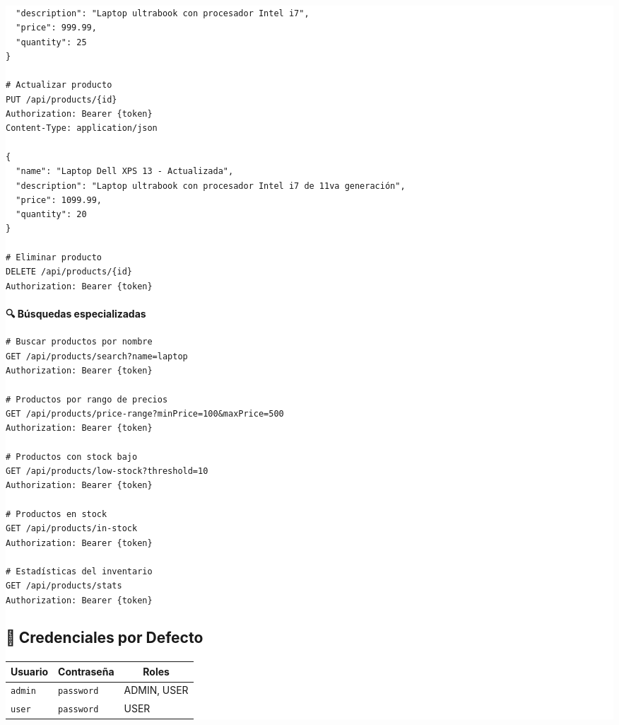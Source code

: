 ```http
  "description": "Laptop ultrabook con procesador Intel i7",
  "price": 999.99,
  "quantity": 25
}

# Actualizar producto
PUT /api/products/{id}
Authorization: Bearer {token}
Content-Type: application/json

{
  "name": "Laptop Dell XPS 13 - Actualizada",
  "description": "Laptop ultrabook con procesador Intel i7 de 11va generación",
  "price": 1099.99,
  "quantity": 20
}

# Eliminar producto
DELETE /api/products/{id}
Authorization: Bearer {token}
```

#### 🔍 Búsquedas especializadas
```http
# Buscar productos por nombre
GET /api/products/search?name=laptop
Authorization: Bearer {token}

# Productos por rango de precios
GET /api/products/price-range?minPrice=100&maxPrice=500
Authorization: Bearer {token}

# Productos con stock bajo
GET /api/products/low-stock?threshold=10
Authorization: Bearer {token}

# Productos en stock
GET /api/products/in-stock
Authorization: Bearer {token}

# Estadísticas del inventario
GET /api/products/stats
Authorization: Bearer {token}
```

## 🔑 Credenciales por Defecto

| Usuario | Contraseña | Roles |
|---------|------------|-------|
| `admin` | `password` | ADMIN, USER |
| `user`  | `password` | USER |
